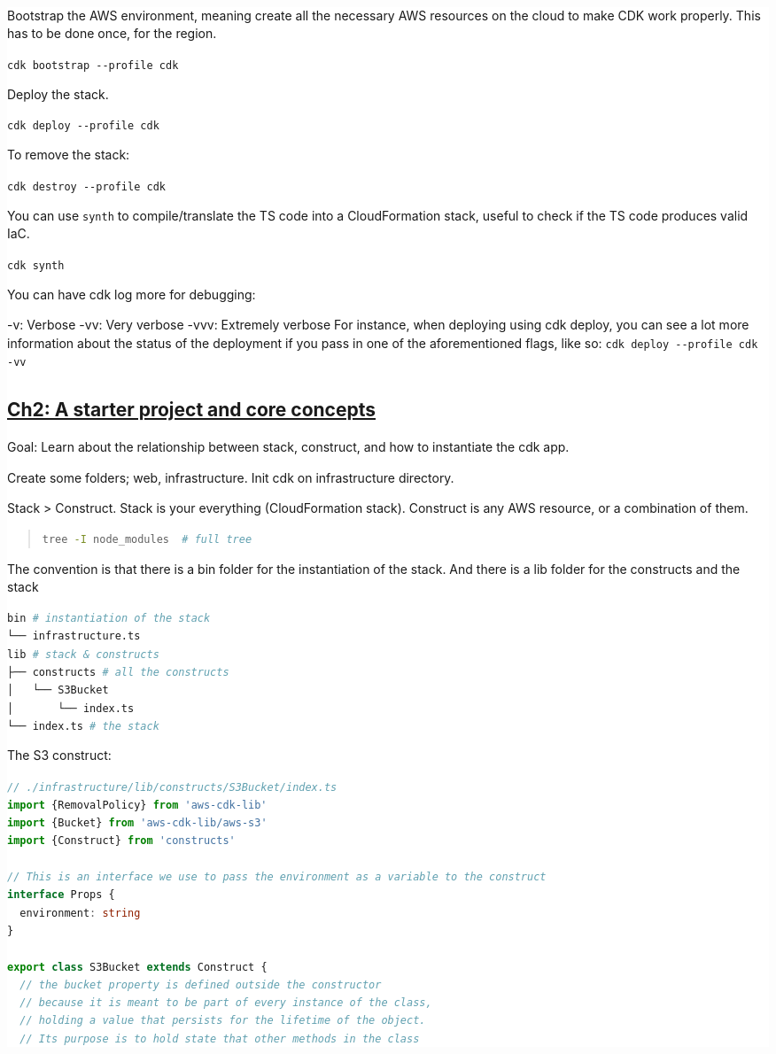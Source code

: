 Bootstrap the AWS environment, meaning create all the necessary AWS resources on the cloud to make CDK work properly. This has to be done once, for the region.

`cdk bootstrap --profile cdk`

Deploy the stack.

`cdk deploy --profile cdk`

To remove the stack:

`cdk destroy --profile cdk`

You can use `synth` to compile/translate the TS code into a CloudFormation stack, useful to check if the TS code produces valid IaC.

`cdk synth`

You can have cdk log more for debugging:

-v: Verbose -vv: Very verbose -vvv: Extremely verbose For instance, when deploying using cdk deploy, you can see a lot more information about the status of the deployment if you pass in one of the aforementioned flags, like so: `cdk deploy --profile cdk -vv`

## [Ch2: A starter project and core concepts](https://www.youtube.com/watch?v=ChUPD-MAjoA&list=PLeLcvrwLe187CchI_3zTtZCAh3TSkXx1I&index=2)

Goal: Learn about the relationship between stack, construct, and how to instantiate the cdk app.



Create some folders; web, infrastructure. Init cdk on infrastructure directory.

Stack > Construct. Stack is your everything (CloudFormation stack). Construct is any AWS resource, or a combination of them.

> ```bash
> tree -I node_modules  # full tree
> ```

The convention is that there is a bin folder for the instantiation of the stack.
And there is a lib folder for the constructs and the stack

```bash
bin # instantiation of the stack
└── infrastructure.ts
lib # stack & constructs
├── constructs # all the constructs
│   └── S3Bucket
│       └── index.ts
└── index.ts # the stack
```

The S3 construct:

```ts
// ./infrastructure/lib/constructs/S3Bucket/index.ts
import {RemovalPolicy} from 'aws-cdk-lib'
import {Bucket} from 'aws-cdk-lib/aws-s3'
import {Construct} from 'constructs'

// This is an interface we use to pass the environment as a variable to the construct
interface Props {
  environment: string
}

export class S3Bucket extends Construct {
  // the bucket property is defined outside the constructor
  // because it is meant to be part of every instance of the class,
  // holding a value that persists for the lifetime of the object.
  // Its purpose is to hold state that other methods in the class
```